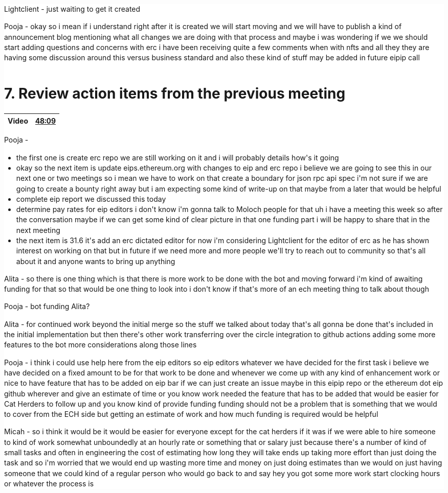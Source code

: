 
Lightclient - just waiting to get it created

Pooja - okay so i mean if i understand right after it is created we will start moving and we will have to publish a kind of announcement blog mentioning what all changes we are doing with that process and maybe i was wondering if we we should start adding questions and concerns with erc i have been receiving quite a few comments when with nfts and all they they are having some discussion around this versus business standard and also these kind of stuff may be added in future eipip call

# 7. Review action items from the previous meeting

Video | [48:09](https://youtu.be/cHmjk4tn7GI?t=2889)
-|-

Pooja - 

* the first one is create erc repo we are still working on it and i will probably details how's it going
* okay so the next item is update eips.ethereum.org with changes to eip and erc repo i believe we are going to see this in our next one or two meetings so i mean we have to work on that create a boundary for json rpc api spec i'm not sure if we are going to create a bounty right away but i am expecting some kind of write-up on that maybe from a later that would be helpful 
* complete eip report we discussed this today 
* determine pay rates for eip editors i don't know i'm gonna talk to Moloch people for that uh i have a meeting this week so after the conversation maybe if we can get some kind of clear picture in that one funding part i will be happy to share that in the next meeting 
* the next item is 31.6 it's add an erc dictated editor for now i'm considering Lightclient for the editor of erc as he has shown interest on working on that but in future if we need more and more people we'll try to reach out to community so that's all about it and anyone wants to bring up anything

Alita - so there is one thing which is that there is more work to be done with the bot and moving forward i'm kind of awaiting funding for that so that would be one thing to look into i don't know if that's more of an ech meeting thing to talk about though

Pooja - bot funding Alita?

Alita - for continued work beyond the initial merge so the stuff we talked about today that's all gonna be done that's included in the initial implementation but then there's other work transferring over the circle integration to github actions adding some more features to the bot more considerations along those lines

Pooja - i think i could use help here from the eip editors so eip editors whatever we have decided for the first task i believe we have decided on a fixed amount to be for that work to be done and whenever we come up with any kind of enhancement work or nice to have feature that has to be added on eip bar if we can just create an issue maybe in this eipip repo or the ethereum dot eip github wherever and give an estimate of time or you know work needed the feature that has to be added that would be easier for Cat Herders to follow up and you know kind of provide funding funding should not be a problem that is something that we would to cover from the ECH side but getting an estimate of work and how much funding is required would be helpful

Micah - so i think it would be it would be easier for everyone except for the cat herders if it was if we were able to hire someone to kind of work somewhat unboundedly at an hourly rate or something that or salary just because there's a number of kind of small tasks and often in engineering the cost of estimating how long they will take ends up taking more effort than just doing the task and so i'm worried that we would end up wasting more time and money on just doing estimates than we would on just having someone that we could kind of a regular person who would go back to and say hey you got some more work start clocking hours or whatever the process is 
